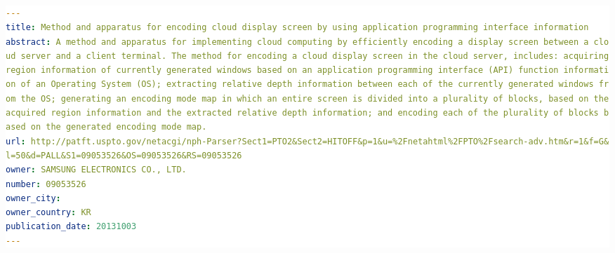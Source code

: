 ```yaml
---
title: Method and apparatus for encoding cloud display screen by using application programming interface information
abstract: A method and apparatus for implementing cloud computing by efficiently encoding a display screen between a cloud server and a client terminal. The method for encoding a cloud display screen in the cloud server, includes: acquiring region information of currently generated windows based on an application programming interface (API) function information of an Operating System (OS); extracting relative depth information between each of the currently generated windows from the OS; generating an encoding mode map in which an entire screen is divided into a plurality of blocks, based on the acquired region information and the extracted relative depth information; and encoding each of the plurality of blocks based on the generated encoding mode map.
url: http://patft.uspto.gov/netacgi/nph-Parser?Sect1=PTO2&Sect2=HITOFF&p=1&u=%2Fnetahtml%2FPTO%2Fsearch-adv.htm&r=1&f=G&l=50&d=PALL&S1=09053526&OS=09053526&RS=09053526
owner: SAMSUNG ELECTRONICS CO., LTD.
number: 09053526
owner_city: 
owner_country: KR
publication_date: 20131003
---
```

